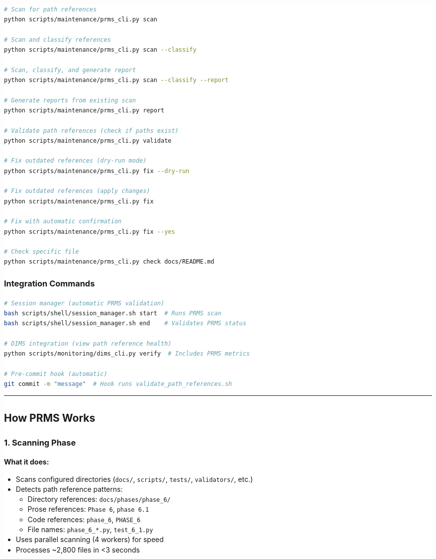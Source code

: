 ```bash
# Scan for path references
python scripts/maintenance/prms_cli.py scan

# Scan and classify references
python scripts/maintenance/prms_cli.py scan --classify

# Scan, classify, and generate report
python scripts/maintenance/prms_cli.py scan --classify --report

# Generate reports from existing scan
python scripts/maintenance/prms_cli.py report

# Validate path references (check if paths exist)
python scripts/maintenance/prms_cli.py validate

# Fix outdated references (dry-run mode)
python scripts/maintenance/prms_cli.py fix --dry-run

# Fix outdated references (apply changes)
python scripts/maintenance/prms_cli.py fix

# Fix with automatic confirmation
python scripts/maintenance/prms_cli.py fix --yes

# Check specific file
python scripts/maintenance/prms_cli.py check docs/README.md
```

### Integration Commands

```bash
# Session manager (automatic PRMS validation)
bash scripts/shell/session_manager.sh start  # Runs PRMS scan
bash scripts/shell/session_manager.sh end    # Validates PRMS status

# DIMS integration (view path reference health)
python scripts/monitoring/dims_cli.py verify  # Includes PRMS metrics

# Pre-commit hook (automatic)
git commit -m "message"  # Hook runs validate_path_references.sh
```

---

## How PRMS Works

### 1. Scanning Phase

**What it does:**
- Scans configured directories (`docs/`, `scripts/`, `tests/`, `validators/`, etc.)
- Detects path reference patterns:
  - Directory references: `docs/phases/phase_6/`
  - Prose references: `Phase 6`, `phase 6.1`
  - Code references: `phase_6`, `PHASE_6`
  - File names: `phase_6_*.py`, `test_6_1.py`
- Uses parallel scanning (4 workers) for speed
- Processes ~2,800 files in <3 seconds
